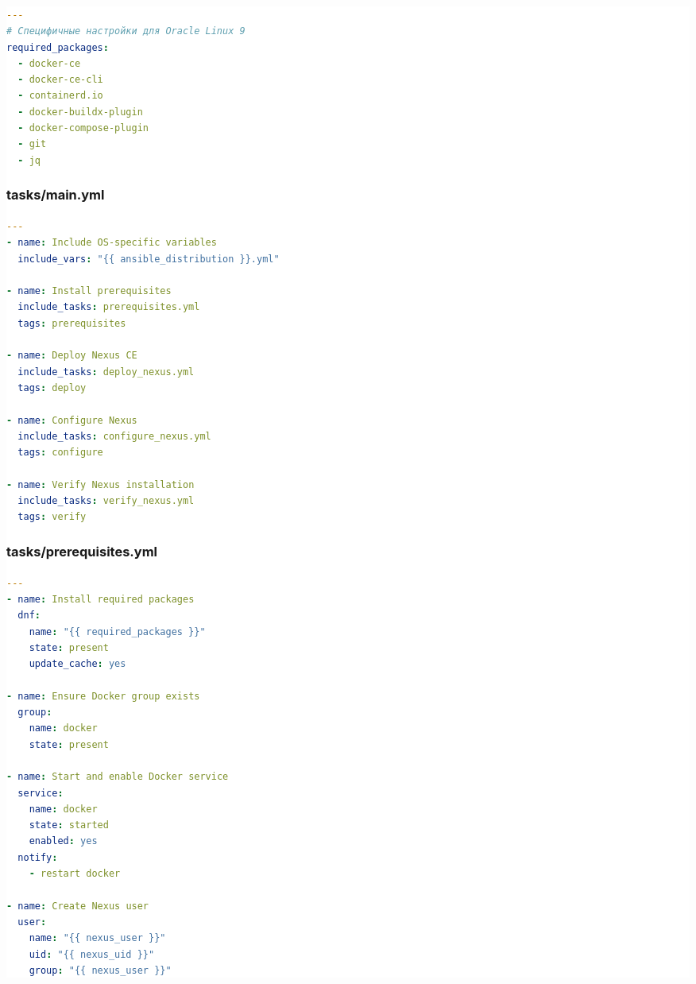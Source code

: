 ```yaml
---
# Специфичные настройки для Oracle Linux 9
required_packages:
  - docker-ce
  - docker-ce-cli
  - containerd.io
  - docker-buildx-plugin
  - docker-compose-plugin
  - git
  - jq
```

### tasks/main.yml

```yaml
---
- name: Include OS-specific variables
  include_vars: "{{ ansible_distribution }}.yml"

- name: Install prerequisites
  include_tasks: prerequisites.yml
  tags: prerequisites

- name: Deploy Nexus CE
  include_tasks: deploy_nexus.yml
  tags: deploy

- name: Configure Nexus
  include_tasks: configure_nexus.yml
  tags: configure

- name: Verify Nexus installation
  include_tasks: verify_nexus.yml
  tags: verify
```

### tasks/prerequisites.yml

```yaml
---
- name: Install required packages
  dnf:
    name: "{{ required_packages }}"
    state: present
    update_cache: yes

- name: Ensure Docker group exists
  group:
    name: docker
    state: present

- name: Start and enable Docker service
  service:
    name: docker
    state: started
    enabled: yes
  notify:
    - restart docker

- name: Create Nexus user
  user:
    name: "{{ nexus_user }}"
    uid: "{{ nexus_uid }}"
    group: "{{ nexus_user }}"
```